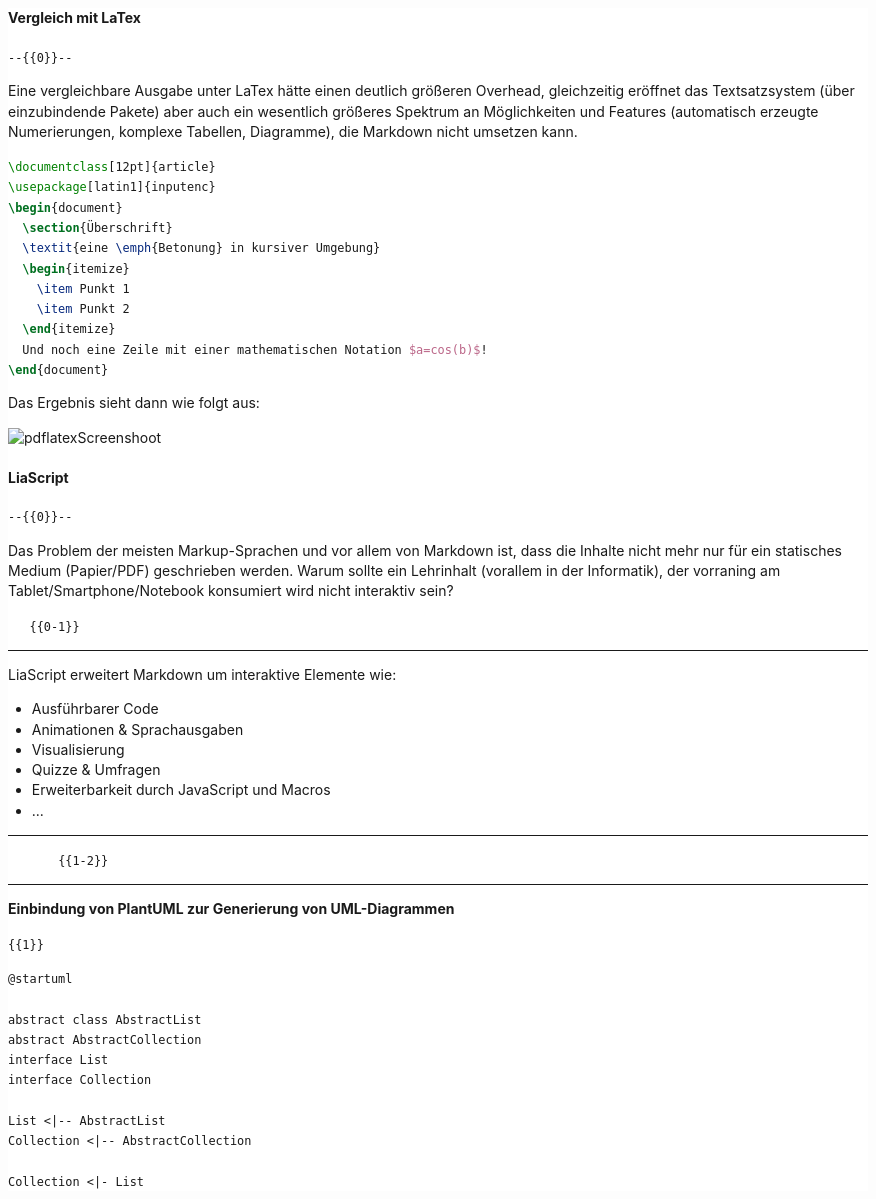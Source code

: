 #### Vergleich mit LaTex

    --{{0}}--
Eine vergleichbare Ausgabe unter LaTex hätte einen deutlich größeren Overhead,
gleichzeitig eröffnet das Textsatzsystem (über einzubindende Pakete) aber auch
ein wesentlich größeres Spektrum an Möglichkeiten und Features (automatisch
erzeugte Numerierungen, komplexe Tabellen, Diagramme), die Markdown nicht
umsetzen kann.

```latex  latexHelloWorld.tex
\documentclass[12pt]{article}
\usepackage[latin1]{inputenc}
\begin{document}
  \section{Überschrift}
  \textit{eine \emph{Betonung} in kursiver Umgebung}
  \begin{itemize}
    \item Punkt 1
    \item Punkt 2
  \end{itemize}
  Und noch eine Zeile mit einer mathematischen Notation $a=cos(b)$!
\end{document}
```

Das Ergebnis sieht dann wie folgt aus:

![pdflatexScreenshoot](./img/00_Einleitung/LatexScreenshot.png)

#### **LiaScript**

    --{{0}}--
Das Problem der meisten Markup-Sprachen und vor allem von Markdown ist, dass die
Inhalte nicht mehr nur für ein statisches Medium (Papier/PDF) geschrieben
werden. Warum sollte ein Lehrinhalt (vorallem in der Informatik), der vorraning
am Tablet/Smartphone/Notebook konsumiert wird nicht interaktiv sein?

       {{0-1}}
*******************************************************************************

LiaScript erweitert Markdown um interaktive Elemente wie:

* Ausführbarer Code
* Animationen & Sprachausgaben
* Visualisierung
* Quizze & Umfragen
* Erweiterbarkeit durch JavaScript und Macros
* ...

*******************************************************************************


           {{1-2}}
*******************************************************************************

**Einbindung von PlantUML zur Generierung von UML-Diagrammen**

    {{1}}
```code Example.plantUML
@startuml

abstract class AbstractList
abstract AbstractCollection
interface List
interface Collection

List <|-- AbstractList
Collection <|-- AbstractCollection

Collection <|- List
```

[^Atlas-Agena]: wikimedia, Autor: NASA, [Link](https://de.wikipedia.org/wiki/Datei:Atlas_Agena_with_Mariner_1.jpg)